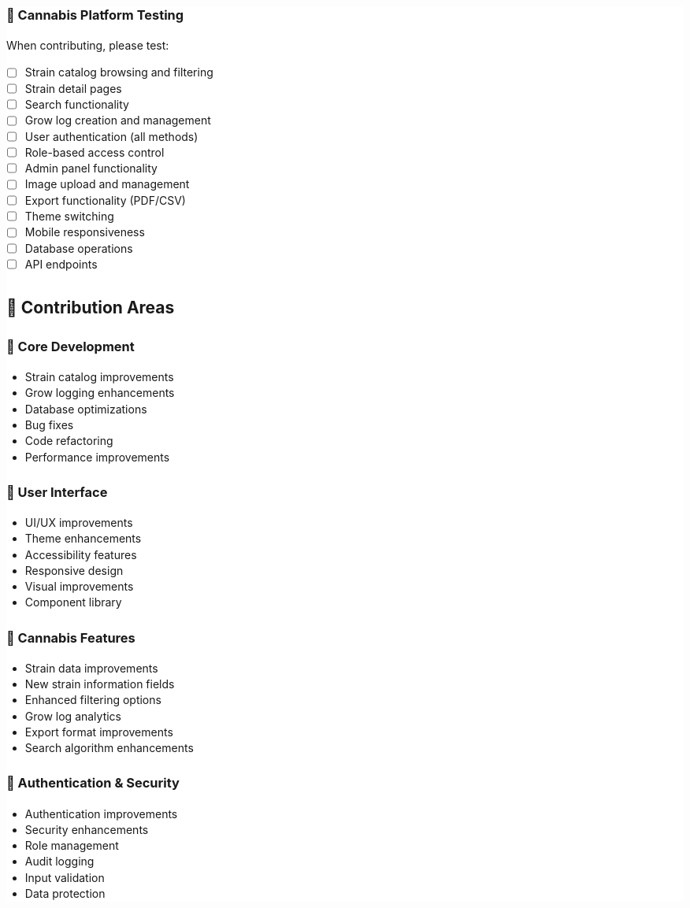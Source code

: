 ### 🌿 Cannabis Platform Testing
When contributing, please test:
- [ ] Strain catalog browsing and filtering
- [ ] Strain detail pages
- [ ] Search functionality
- [ ] Grow log creation and management
- [ ] User authentication (all methods)
- [ ] Role-based access control
- [ ] Admin panel functionality
- [ ] Image upload and management
- [ ] Export functionality (PDF/CSV)
- [ ] Theme switching
- [ ] Mobile responsiveness
- [ ] Database operations
- [ ] API endpoints

## 🎯 Contribution Areas

### 🔧 Core Development
- Strain catalog improvements
- Grow logging enhancements
- Database optimizations
- Bug fixes
- Code refactoring
- Performance improvements

### 🎨 User Interface
- UI/UX improvements
- Theme enhancements
- Accessibility features
- Responsive design
- Visual improvements
- Component library

### 🌿 Cannabis Features
- Strain data improvements
- New strain information fields
- Enhanced filtering options
- Grow log analytics
- Export format improvements
- Search algorithm enhancements

### 🔐 Authentication & Security
- Authentication improvements
- Security enhancements
- Role management
- Audit logging
- Input validation
- Data protection
